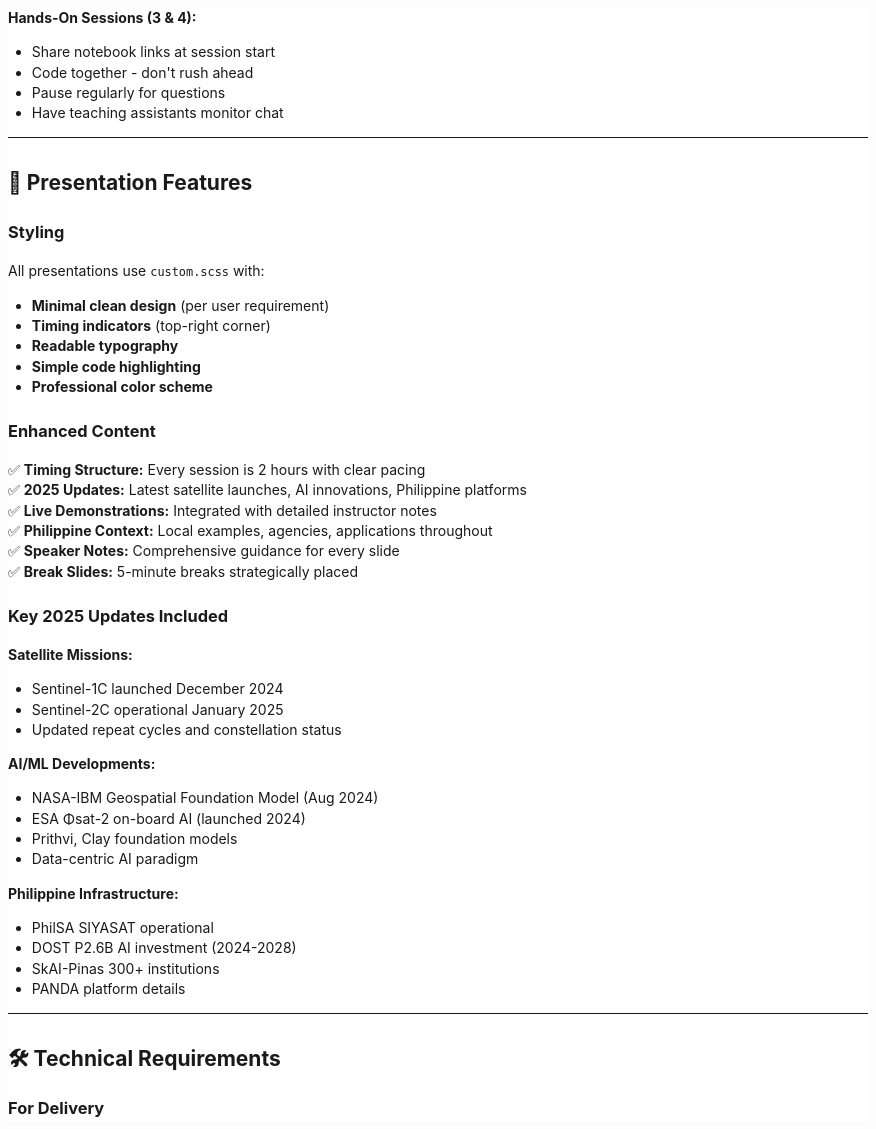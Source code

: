 **Hands-On Sessions (3 & 4):**
- Share notebook links at session start
- Code together - don't rush ahead
- Pause regularly for questions
- Have teaching assistants monitor chat

---

## 🎨 Presentation Features

### **Styling**

All presentations use `custom.scss` with:
- **Minimal clean design** (per user requirement)
- **Timing indicators** (top-right corner)
- **Readable typography**
- **Simple code highlighting**
- **Professional color scheme**

### **Enhanced Content**

✅ **Timing Structure:** Every session is 2 hours with clear pacing  
✅ **2025 Updates:** Latest satellite launches, AI innovations, Philippine platforms  
✅ **Live Demonstrations:** Integrated with detailed instructor notes  
✅ **Philippine Context:** Local examples, agencies, applications throughout  
✅ **Speaker Notes:** Comprehensive guidance for every slide  
✅ **Break Slides:** 5-minute breaks strategically placed

### **Key 2025 Updates Included**

**Satellite Missions:**
- Sentinel-1C launched December 2024
- Sentinel-2C operational January 2025
- Updated repeat cycles and constellation status

**AI/ML Developments:**
- NASA-IBM Geospatial Foundation Model (Aug 2024)
- ESA Φsat-2 on-board AI (launched 2024)
- Prithvi, Clay foundation models
- Data-centric AI paradigm

**Philippine Infrastructure:**
- PhilSA SIYASAT operational
- DOST P2.6B AI investment (2024-2028)
- SkAI-Pinas 300+ institutions
- PANDA platform details

---

## 🛠️ Technical Requirements

### **For Delivery**
